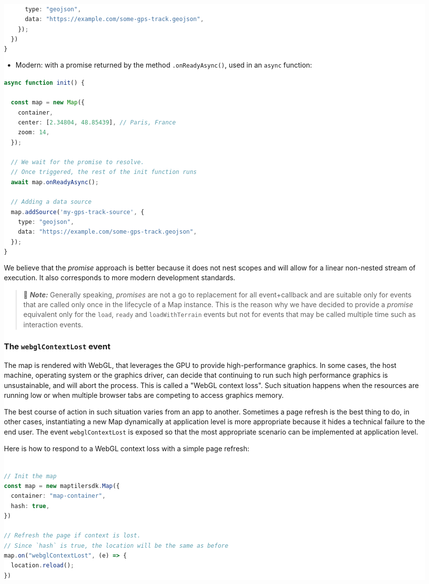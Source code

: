 ```ts
      type: "geojson",
      data: "https://example.com/some-gps-track.geojson",
    });
  })
}
```

- Modern: with a promise returned by the method `.onReadyAsync()`, used in an `async` function:
```ts
async function init() {

  const map = new Map({
    container,
    center: [2.34804, 48.85439], // Paris, France
    zoom: 14,
  });

  // We wait for the promise to resolve.
  // Once triggered, the rest of the init function runs
  await map.onReadyAsync();

  // Adding a data source
  map.addSource('my-gps-track-source', {
    type: "geojson",
    data: "https://example.com/some-gps-track.geojson",
  });
}
```

We believe that the *promise* approach is better because it does not nest scopes and will allow for a linear non-nested stream of execution. It also corresponds to more modern development standards.

> 📣 *__Note:__* Generally speaking, *promises* are not a go to replacement for all event+callback and are suitable only for events that are called only once in the lifecycle of a Map instance. This is the reason why we have decided to provide a *promise* equivalent only for the `load`, `ready` and `loadWithTerrain` events but not for events that may be called multiple time such as interaction events.

### The `webglContextLost` event
The map is rendered with WebGL, that leverages the GPU to provide high-performance graphics. In some cases, the host machine, operating system or the graphics driver, can decide that continuing to run such high performance graphics is unsustainable, and will abort the process. This is called a "WebGL context loss". Such situation happens when the resources are running low or when multiple browser tabs are competing to access graphics memory.

The best course of action in such situation varies from an app to another. Sometimes a page refresh is the best thing to do, in other cases, instantiating a new Map dynamically at application level is more appropriate because it hides a technical failure to the end user. The event `webglContextLost` is exposed so that the most appropriate scenario can be implemented at application level.

Here is how to respond to a WebGL context loss with a simple page refresh:
```ts

// Init the map
const map = new maptilersdk.Map({
  container: "map-container",
  hash: true,
})

// Refresh the page if context is lost.
// Since `hash` is true, the location will be the same as before
map.on("webglContextLost", (e) => {
  location.reload();
})
```
